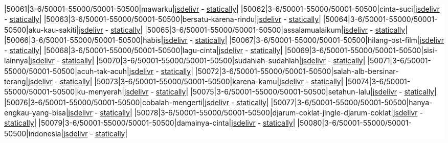 |50061|3-6/50001-55000/50001-50500|mawarku|[jsdelivr](https://cdn.jsdelivr.net/gh/dbchord/webp-old-c-1110x370_3-6/50001-55000/50001-50500/mawarku.webp) - [statically](https://cdn.statically.io/gh/dbchord/webp-old-c-1110x370_3-6/img/50001-55000/50001-50500/mawarku.webp)|
|50062|3-6/50001-55000/50001-50500|cinta-suci|[jsdelivr](https://cdn.jsdelivr.net/gh/dbchord/webp-old-c-1110x370_3-6/50001-55000/50001-50500/cinta-suci.webp) - [statically](https://cdn.statically.io/gh/dbchord/webp-old-c-1110x370_3-6/img/50001-55000/50001-50500/cinta-suci.webp)|
|50063|3-6/50001-55000/50001-50500|bersatu-karena-rindu|[jsdelivr](https://cdn.jsdelivr.net/gh/dbchord/webp-old-c-1110x370_3-6/50001-55000/50001-50500/bersatu-karena-rindu.webp) - [statically](https://cdn.statically.io/gh/dbchord/webp-old-c-1110x370_3-6/img/50001-55000/50001-50500/bersatu-karena-rindu.webp)|
|50064|3-6/50001-55000/50001-50500|aku-kau-sakiti|[jsdelivr](https://cdn.jsdelivr.net/gh/dbchord/webp-old-c-1110x370_3-6/50001-55000/50001-50500/aku-kau-sakiti.webp) - [statically](https://cdn.statically.io/gh/dbchord/webp-old-c-1110x370_3-6/img/50001-55000/50001-50500/aku-kau-sakiti.webp)|
|50065|3-6/50001-55000/50001-50500|assalamualaikum|[jsdelivr](https://cdn.jsdelivr.net/gh/dbchord/webp-old-c-1110x370_3-6/50001-55000/50001-50500/assalamualaikum.webp) - [statically](https://cdn.statically.io/gh/dbchord/webp-old-c-1110x370_3-6/img/50001-55000/50001-50500/assalamualaikum.webp)|
|50066|3-6/50001-55000/50001-50500|habis|[jsdelivr](https://cdn.jsdelivr.net/gh/dbchord/webp-old-c-1110x370_3-6/50001-55000/50001-50500/habis.webp) - [statically](https://cdn.statically.io/gh/dbchord/webp-old-c-1110x370_3-6/img/50001-55000/50001-50500/habis.webp)|
|50067|3-6/50001-55000/50001-50500|hilang-ost-film|[jsdelivr](https://cdn.jsdelivr.net/gh/dbchord/webp-old-c-1110x370_3-6/50001-55000/50001-50500/hilang-ost-film.webp) - [statically](https://cdn.statically.io/gh/dbchord/webp-old-c-1110x370_3-6/img/50001-55000/50001-50500/hilang-ost-film.webp)|
|50068|3-6/50001-55000/50001-50500|lagu-cinta|[jsdelivr](https://cdn.jsdelivr.net/gh/dbchord/webp-old-c-1110x370_3-6/50001-55000/50001-50500/lagu-cinta.webp) - [statically](https://cdn.statically.io/gh/dbchord/webp-old-c-1110x370_3-6/img/50001-55000/50001-50500/lagu-cinta.webp)|
|50069|3-6/50001-55000/50001-50500|sisi-lainnya|[jsdelivr](https://cdn.jsdelivr.net/gh/dbchord/webp-old-c-1110x370_3-6/50001-55000/50001-50500/sisi-lainnya.webp) - [statically](https://cdn.statically.io/gh/dbchord/webp-old-c-1110x370_3-6/img/50001-55000/50001-50500/sisi-lainnya.webp)|
|50070|3-6/50001-55000/50001-50500|sudahlah-sudahlah|[jsdelivr](https://cdn.jsdelivr.net/gh/dbchord/webp-old-c-1110x370_3-6/50001-55000/50001-50500/sudahlah-sudahlah.webp) - [statically](https://cdn.statically.io/gh/dbchord/webp-old-c-1110x370_3-6/img/50001-55000/50001-50500/sudahlah-sudahlah.webp)|
|50071|3-6/50001-55000/50001-50500|acuh-tak-acuh|[jsdelivr](https://cdn.jsdelivr.net/gh/dbchord/webp-old-c-1110x370_3-6/50001-55000/50001-50500/acuh-tak-acuh.webp) - [statically](https://cdn.statically.io/gh/dbchord/webp-old-c-1110x370_3-6/img/50001-55000/50001-50500/acuh-tak-acuh.webp)|
|50072|3-6/50001-55000/50001-50500|salah-alb-bersinar-terang|[jsdelivr](https://cdn.jsdelivr.net/gh/dbchord/webp-old-c-1110x370_3-6/50001-55000/50001-50500/salah-alb-bersinar-terang.webp) - [statically](https://cdn.statically.io/gh/dbchord/webp-old-c-1110x370_3-6/img/50001-55000/50001-50500/salah-alb-bersinar-terang.webp)|
|50073|3-6/50001-55000/50001-50500|karena-kamu|[jsdelivr](https://cdn.jsdelivr.net/gh/dbchord/webp-old-c-1110x370_3-6/50001-55000/50001-50500/karena-kamu.webp) - [statically](https://cdn.statically.io/gh/dbchord/webp-old-c-1110x370_3-6/img/50001-55000/50001-50500/karena-kamu.webp)|
|50074|3-6/50001-55000/50001-50500|ku-menyerah|[jsdelivr](https://cdn.jsdelivr.net/gh/dbchord/webp-old-c-1110x370_3-6/50001-55000/50001-50500/ku-menyerah.webp) - [statically](https://cdn.statically.io/gh/dbchord/webp-old-c-1110x370_3-6/img/50001-55000/50001-50500/ku-menyerah.webp)|
|50075|3-6/50001-55000/50001-50500|setahun-lalu|[jsdelivr](https://cdn.jsdelivr.net/gh/dbchord/webp-old-c-1110x370_3-6/50001-55000/50001-50500/setahun-lalu.webp) - [statically](https://cdn.statically.io/gh/dbchord/webp-old-c-1110x370_3-6/img/50001-55000/50001-50500/setahun-lalu.webp)|
|50076|3-6/50001-55000/50001-50500|cobalah-mengerti|[jsdelivr](https://cdn.jsdelivr.net/gh/dbchord/webp-old-c-1110x370_3-6/50001-55000/50001-50500/cobalah-mengerti.webp) - [statically](https://cdn.statically.io/gh/dbchord/webp-old-c-1110x370_3-6/img/50001-55000/50001-50500/cobalah-mengerti.webp)|
|50077|3-6/50001-55000/50001-50500|hanya-engkau-yang-bisa|[jsdelivr](https://cdn.jsdelivr.net/gh/dbchord/webp-old-c-1110x370_3-6/50001-55000/50001-50500/hanya-engkau-yang-bisa.webp) - [statically](https://cdn.statically.io/gh/dbchord/webp-old-c-1110x370_3-6/img/50001-55000/50001-50500/hanya-engkau-yang-bisa.webp)|
|50078|3-6/50001-55000/50001-50500|djarum-coklat-jingle-djarum-coklat|[jsdelivr](https://cdn.jsdelivr.net/gh/dbchord/webp-old-c-1110x370_3-6/50001-55000/50001-50500/djarum-coklat-jingle-djarum-coklat.webp) - [statically](https://cdn.statically.io/gh/dbchord/webp-old-c-1110x370_3-6/img/50001-55000/50001-50500/djarum-coklat-jingle-djarum-coklat.webp)|
|50079|3-6/50001-55000/50001-50500|damainya-cinta|[jsdelivr](https://cdn.jsdelivr.net/gh/dbchord/webp-old-c-1110x370_3-6/50001-55000/50001-50500/damainya-cinta.webp) - [statically](https://cdn.statically.io/gh/dbchord/webp-old-c-1110x370_3-6/img/50001-55000/50001-50500/damainya-cinta.webp)|
|50080|3-6/50001-55000/50001-50500|indonesia|[jsdelivr](https://cdn.jsdelivr.net/gh/dbchord/webp-old-c-1110x370_3-6/50001-55000/50001-50500/indonesia.webp) - [statically](https://cdn.statically.io/gh/dbchord/webp-old-c-1110x370_3-6/img/50001-55000/50001-50500/indonesia.webp)|